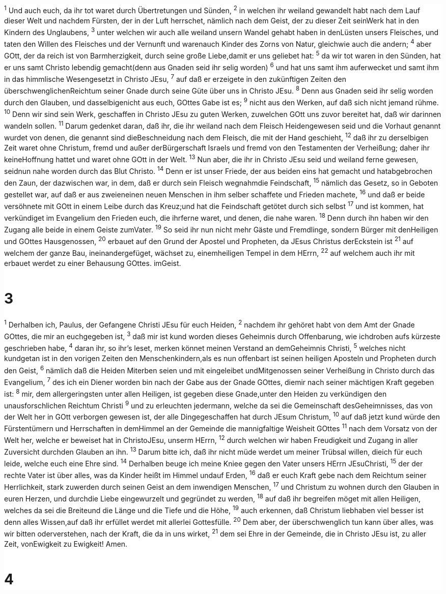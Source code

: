<p><sup>1</sup> Und auch euch, da ihr tot waret durch Übertretungen und Sünden, <sup>2</sup> in welchen ihr weiland gewandelt habt nach dem Lauf dieser Welt und nachdem Fürsten, der in der Luft herrschet, nämlich nach dem Geist, der zu dieser Zeit seinWerk hat in den Kindern des Unglaubens, <sup>3</sup> unter welchen wir auch alle weiland unsern Wandel gehabt haben in denLüsten unsers Fleisches, und taten den Willen des Fleisches und der Vernunft und warenauch Kinder des Zorns von Natur, gleichwie auch die andern; <sup>4</sup> aber GOtt, der da reich ist von Barmherzigkeit, durch seine große Liebe,damit er uns geliebet hat: <sup>5</sup> da wir tot waren in den Sünden, hat er uns samt Christo lebendig gemacht(denn aus Gnaden seid ihr selig worden) <sup>6</sup> und hat uns samt ihm auferwecket und samt ihm in das himmlische Wesengesetzt in Christo JEsu, <sup>7</sup> auf daß er erzeigete in den zukünftigen Zeiten den überschwenglichenReichtum seiner Gnade durch seine Güte über uns in Christo JEsu. <sup>8</sup> Denn aus Gnaden seid ihr selig worden durch den Glauben, und dasselbigenicht aus euch, GOttes Gabe ist es; <sup>9</sup> nicht aus den Werken, auf daß sich nicht jemand rühme. <sup>10</sup> Denn wir sind sein Werk, geschaffen in Christo JEsu zu guten Werken, zuwelchen GOtt uns zuvor bereitet hat, daß wir darinnen wandeln sollen. <sup>11</sup> Darum gedenket daran, daß ihr, die ihr weiland nach dem Fleisch Heidengewesen seid und die Vorhaut genannt wurdet von denen, die genannt sind dieBeschneidung nach dem Fleisch, die mit der Hand geschieht, <sup>12</sup> daß ihr zu derselbigen Zeit waret ohne Christum, fremd und außer derBürgerschaft Israels und fremd von den Testamenten der Verheißung; daher ihr keineHoffnung hattet und waret ohne GOtt in der Welt. <sup>13</sup> Nun aber, die ihr in Christo JEsu seid und weiland ferne gewesen, seidnun nahe worden durch das Blut Christo. <sup>14</sup> Denn er ist unser Friede, der aus beiden eins hat gemacht und hatabgebrochen den Zaun, der dazwischen war, in dem, daß er durch sein Fleisch wegnahmdie Feindschaft, <sup>15</sup> nämlich das Gesetz, so in Geboten gestellet war, auf daß er aus zweieneinen neuen Menschen in ihm selber schaffete und Frieden machete, <sup>16</sup> und daß er beide versöhnete mit GOtt in einem Leibe durch das Kreuz;und hat die Feindschaft getötet durch sich selbst <sup>17</sup> und ist kommen, hat verkündiget im Evangelium den Frieden euch, die ihrferne waret, und denen, die nahe waren. <sup>18</sup> Denn durch ihn haben wir den Zugang alle beide in einem Geiste zumVater. <sup>19</sup> So seid ihr nun nicht mehr Gäste und Fremdlinge, sondern Bürger mit denHeiligen und GOttes Hausgenossen, <sup>20</sup> erbauet auf den Grund der Apostel und Propheten, da JEsus Christus derEckstein ist <sup>21</sup> auf welchem der ganze Bau, ineinandergefüget, wächset zu, einemheiligen Tempel in dem HErrn, <sup>22</sup> auf welchem auch ihr mit erbauet werdet zu einer Behausung GOttes. imGeist.</p>
<h1 id="section-2">3</h1>
<p><sup>1</sup> Derhalben ich, Paulus, der Gefangene Christi JEsu für euch Heiden, <sup>2</sup> nachdem ihr gehöret habt von dem Amt der Gnade GOttes, die mir an euchgegeben ist, <sup>3</sup> daß mir ist kund worden dieses Geheimnis durch Offenbarung, wie ichdroben aufs kürzeste geschrieben habe, <sup>4</sup> daran ihr, so ihr’s leset, merken könnet meinen Verstand an demGeheimnis Christi, <sup>5</sup> welches nicht kundgetan ist in den vorigen Zeiten den Menschenkindern,als es nun offenbart ist seinen heiligen Aposteln und Propheten durch den Geist, <sup>6</sup> nämlich daß die Heiden Miterben seien und mit eingeleibet undMitgenossen seiner Verheißung in Christo durch das Evangelium, <sup>7</sup> des ich ein Diener worden bin nach der Gabe aus der Gnade GOttes, diemir nach seiner mächtigen Kraft gegeben ist: <sup>8</sup> mir, dem allergeringsten unter allen Heiligen, ist gegeben diese Gnade,unter den Heiden zu verkündigen den unausforschlichen Reichtum Christi <sup>9</sup> und zu erleuchten jedermann, welche da sei die Gemeinschaft desGeheimnisses, das von der Welt her in GOtt verborgen gewesen ist, der alle Dingegeschaffen hat durch JEsum Christum, <sup>10</sup> auf daß jetzt kund würde den Fürstentümern und Herrschaften in demHimmel an der Gemeinde die mannigfaltige Weisheit GOttes <sup>11</sup> nach dem Vorsatz von der Welt her, welche er beweiset hat in ChristoJEsu, unserm HErrn, <sup>12</sup> durch welchen wir haben Freudigkeit und Zugang in aller Zuversicht durchden Glauben an ihn. <sup>13</sup> Darum bitte ich, daß ihr nicht müde werdet um meiner Trübsal willen, dieich für euch leide, welche euch eine Ehre sind. <sup>14</sup> Derhalben beuge ich meine Kniee gegen den Vater unsers HErrn JEsuChristi, <sup>15</sup> der der rechte Vater ist über alles, was da Kinder heißt im Himmel undauf Erden, <sup>16</sup> daß er euch Kraft gebe nach dem Reichtum seiner Herrlichkeit, stark zuwerden durch seinen Geist an dem inwendigen Menschen, <sup>17</sup> und Christum zu wohnen durch den Glauben in euren Herzen, und durchdie Liebe eingewurzelt und gegründet zu werden, <sup>18</sup> auf daß ihr begreifen möget mit allen Heiligen, welches da sei die Breiteund die Länge und die Tiefe und die Höhe, <sup>19</sup> auch erkennen, daß Christum liebhaben viel besser ist denn alles Wissen,auf daß ihr erfüllet werdet mit allerlei Gottesfülle. <sup>20</sup> Dem aber, der überschwenglich tun kann über alles, was wir bitten oderverstehen, nach der Kraft, die da in uns wirket, <sup>21</sup> dem sei Ehre in der Gemeinde, die in Christo JEsu ist, zu aller Zeit, vonEwigkeit zu Ewigkeit! Amen.</p>
<h1 id="section-3">4</h1>